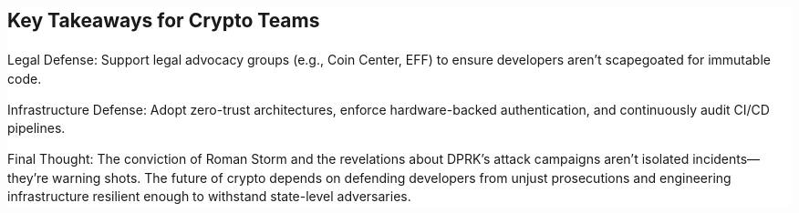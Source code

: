 ## Key Takeaways for Crypto Teams

Legal Defense: Support legal advocacy groups (e.g., Coin Center, EFF) to ensure developers aren’t scapegoated for immutable code.

Infrastructure Defense: Adopt zero-trust architectures, enforce hardware-backed authentication, and continuously audit CI/CD pipelines.


Final Thought:
The conviction of Roman Storm and the revelations about DPRK’s attack campaigns aren’t isolated incidents—they’re warning shots. The future of crypto depends on defending developers from unjust prosecutions and engineering infrastructure resilient enough to withstand state-level adversaries.